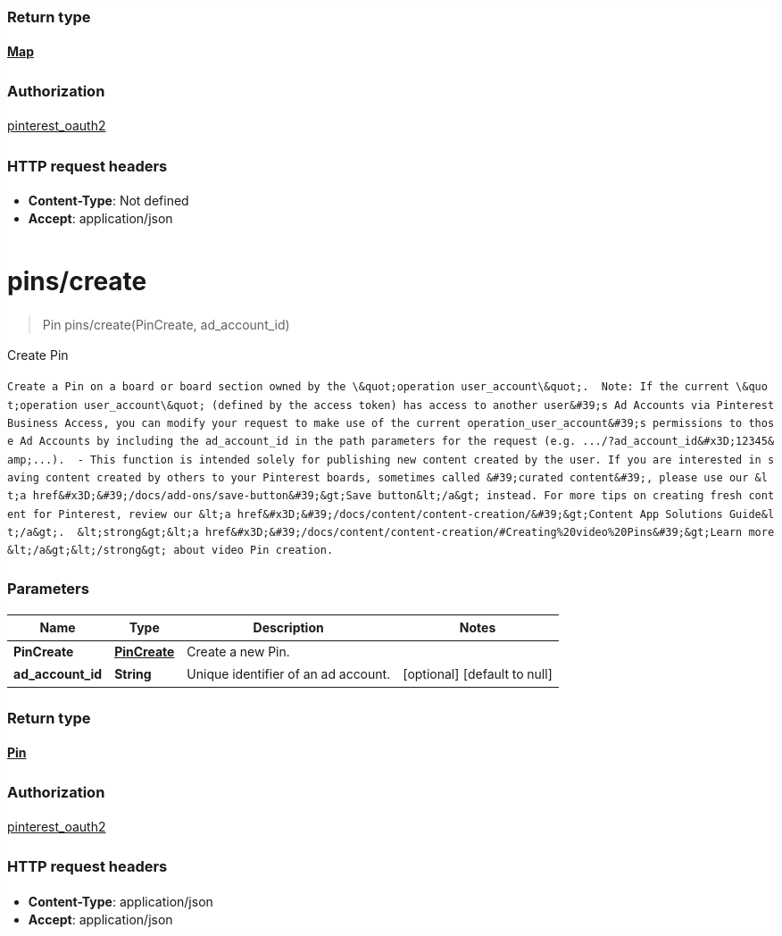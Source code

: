 ### Return type

[**Map**](../Models/PinAnalyticsMetricsResponse.md)

### Authorization

[pinterest_oauth2](../README.md#pinterest_oauth2)

### HTTP request headers

- **Content-Type**: Not defined
- **Accept**: application/json

<a name="pins/create"></a>
# **pins/create**
> Pin pins/create(PinCreate, ad\_account\_id)

Create Pin

    Create a Pin on a board or board section owned by the \&quot;operation user_account\&quot;.  Note: If the current \&quot;operation user_account\&quot; (defined by the access token) has access to another user&#39;s Ad Accounts via Pinterest Business Access, you can modify your request to make use of the current operation_user_account&#39;s permissions to those Ad Accounts by including the ad_account_id in the path parameters for the request (e.g. .../?ad_account_id&#x3D;12345&amp;...).  - This function is intended solely for publishing new content created by the user. If you are interested in saving content created by others to your Pinterest boards, sometimes called &#39;curated content&#39;, please use our &lt;a href&#x3D;&#39;/docs/add-ons/save-button&#39;&gt;Save button&lt;/a&gt; instead. For more tips on creating fresh content for Pinterest, review our &lt;a href&#x3D;&#39;/docs/content/content-creation/&#39;&gt;Content App Solutions Guide&lt;/a&gt;.  &lt;strong&gt;&lt;a href&#x3D;&#39;/docs/content/content-creation/#Creating%20video%20Pins&#39;&gt;Learn more&lt;/a&gt;&lt;/strong&gt; about video Pin creation.

### Parameters

|Name | Type | Description  | Notes |
|------------- | ------------- | ------------- | -------------|
| **PinCreate** | [**PinCreate**](../Models/PinCreate.md)| Create a new Pin. | |
| **ad\_account\_id** | **String**| Unique identifier of an ad account. | [optional] [default to null] |

### Return type

[**Pin**](../Models/Pin.md)

### Authorization

[pinterest_oauth2](../README.md#pinterest_oauth2)

### HTTP request headers

- **Content-Type**: application/json
- **Accept**: application/json
